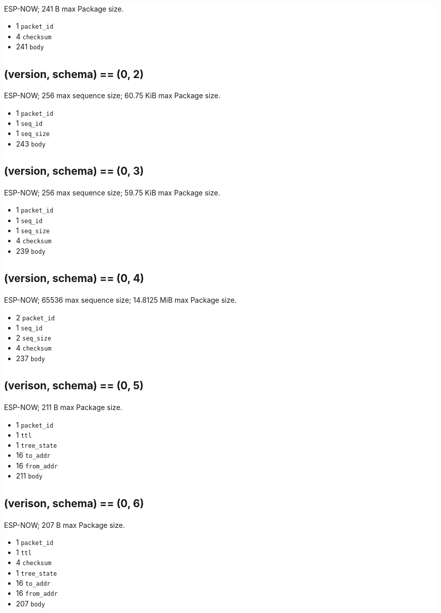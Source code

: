 ESP-NOW; 241 B max Package size.

- 1 `packet_id`
- 4 `checksum`
- 241 `body`

## (version, schema) == (0, 2)

ESP-NOW; 256 max sequence size; 60.75 KiB max Package size.

- 1 `packet_id`
- 1 `seq_id`
- 1 `seq_size`
- 243 `body`

## (version, schema) == (0, 3)

ESP-NOW; 256 max sequence size; 59.75 KiB max Package size.

- 1 `packet_id`
- 1 `seq_id`
- 1 `seq_size`
- 4 `checksum`
- 239 `body`

## (version, schema) == (0, 4)

ESP-NOW; 65536 max sequence size; 14.8125 MiB max Package size.

- 2 `packet_id`
- 1 `seq_id`
- 2 `seq_size`
- 4 `checksum`
- 237 `body`

## (verison, schema) == (0, 5)

ESP-NOW; 211 B max Package size.

- 1 `packet_id`
- 1 `ttl`
- 1 `tree_state`
- 16 `to_addr`
- 16 `from_addr`
- 211 `body`

## (verison, schema) == (0, 6)

ESP-NOW; 207 B max Package size.

- 1 `packet_id`
- 1 `ttl`
- 4 `checksum`
- 1 `tree_state`
- 16 `to_addr`
- 16 `from_addr`
- 207 `body`

